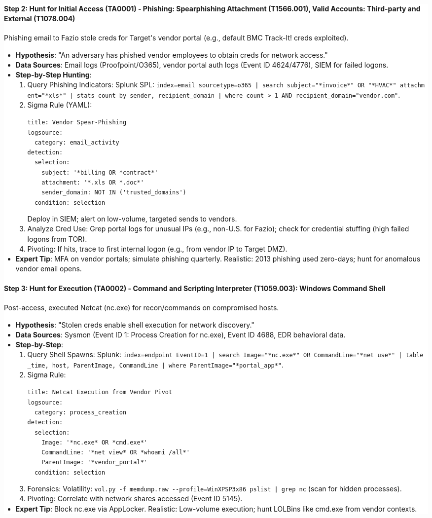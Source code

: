#### Step 2: Hunt for Initial Access (TA0001) - Phishing: Spearphishing Attachment (T1566.001), Valid Accounts: Third-party and External (T1078.004)
Phishing email to Fazio stole creds for Target's vendor portal (e.g., default BMC Track-It! creds exploited).
- **Hypothesis**: "An adversary has phished vendor employees to obtain creds for network access."
- **Data Sources**: Email logs (Proofpoint/O365), vendor portal auth logs (Event ID 4624/4776), SIEM for failed logons.
- **Step-by-Step Hunting**:
  1. Query Phishing Indicators: Splunk SPL: `index=email sourcetype=o365 | search subject="*invoice*" OR "*HVAC*" attachment="*xls*" | stats count by sender, recipient_domain | where count > 1 AND recipient_domain="vendor.com"`.
  2. Sigma Rule (YAML):
     ```
     title: Vendor Spear-Phishing
     logsource:
       category: email_activity
     detection:
       selection:
         subject: '*billing OR *contract*' 
         attachment: '*.xls OR *.doc*'
         sender_domain: NOT IN ('trusted_domains')
       condition: selection
     ```
     Deploy in SIEM; alert on low-volume, targeted sends to vendors.
  3. Analyze Cred Use: Grep portal logs for unusual IPs (e.g., non-U.S. for Fazio); check for credential stuffing (high failed logons from TOR).
  4. Pivoting: If hits, trace to first internal logon (e.g., from vendor IP to Target DMZ).
- **Expert Tip**: MFA on vendor portals; simulate phishing quarterly. Realistic: 2013 phishing used zero-days; hunt for anomalous vendor email opens.

#### Step 3: Hunt for Execution (TA0002) - Command and Scripting Interpreter (T1059.003): Windows Command Shell
Post-access, executed Netcat (nc.exe) for recon/commands on compromised hosts.
- **Hypothesis**: "Stolen creds enable shell execution for network discovery."
- **Data Sources**: Sysmon (Event ID 1: Process Creation for nc.exe), Event ID 4688, EDR behavioral data.
- **Step-by-Step**:
  1. Query Shell Spawns: Splunk: `index=endpoint EventID=1 | search Image="*nc.exe*" OR CommandLine="*net use*" | table _time, host, ParentImage, CommandLine | where ParentImage="*portal_app*"`.
  2. Sigma Rule:
     ```
     title: Netcat Execution from Vendor Pivot
     logsource:
       category: process_creation
     detection:
       selection:
         Image: '*nc.exe* OR *cmd.exe*'
         CommandLine: '*net view* OR *whoami /all*'
         ParentImage: '*vendor_portal*'
       condition: selection
     ```
  3. Forensics: Volatility: `vol.py -f memdump.raw --profile=WinXPSP3x86 pslist | grep nc` (scan for hidden processes).
  4. Pivoting: Correlate with network shares accessed (Event ID 5145).
- **Expert Tip**: Block nc.exe via AppLocker. Realistic: Low-volume execution; hunt LOLBins like cmd.exe from vendor contexts.
